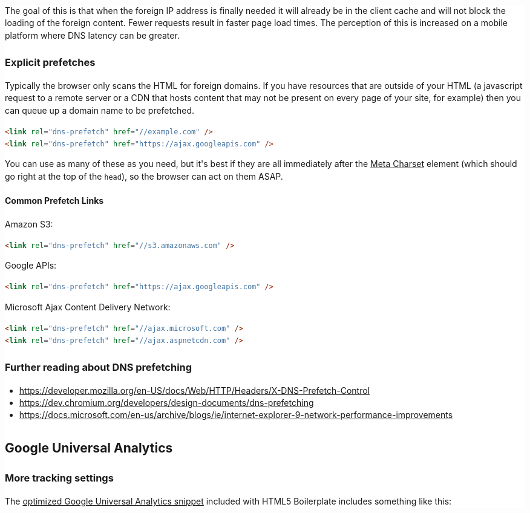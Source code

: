 The goal of this is that when the foreign IP address is finally needed it will
already be in the client cache and will not block the loading of the foreign
content. Fewer requests result in faster page load times. The perception of this
is increased on a mobile platform where DNS latency can be greater.

### Explicit prefetches

Typically the browser only scans the HTML for foreign domains. If you have
resources that are outside of your HTML (a javascript request to a remote server
or a CDN that hosts content that may not be present on every page of your site,
for example) then you can queue up a domain name to be prefetched.

```html
<link rel="dns-prefetch" href="//example.com" />
<link rel="dns-prefetch" href="https://ajax.googleapis.com" />
```

You can use as many of these as you need, but it's best if they are all
immediately after the [Meta
Charset](https://developer.mozilla.org/en-US/docs/Web/HTML/Element/meta#attr-charset)
element (which should go right at the top of the `head`), so the browser can act
on them ASAP.

#### Common Prefetch Links

Amazon S3:

```html
<link rel="dns-prefetch" href="//s3.amazonaws.com" />
```

Google APIs:

```html
<link rel="dns-prefetch" href="https://ajax.googleapis.com" />
```

Microsoft Ajax Content Delivery Network:

```html
<link rel="dns-prefetch" href="//ajax.microsoft.com" />
<link rel="dns-prefetch" href="//ajax.aspnetcdn.com" />
```

### Further reading about DNS prefetching

- https://developer.mozilla.org/en-US/docs/Web/HTTP/Headers/X-DNS-Prefetch-Control
- https://dev.chromium.org/developers/design-documents/dns-prefetching
- https://docs.microsoft.com/en-us/archive/blogs/ie/internet-explorer-9-network-performance-improvements

## Google Universal Analytics

### More tracking settings

The [optimized Google Universal Analytics
snippet](https://mathiasbynens.be/notes/async-analytics-snippet#universal-analytics)
included with HTML5 Boilerplate includes something like this:
